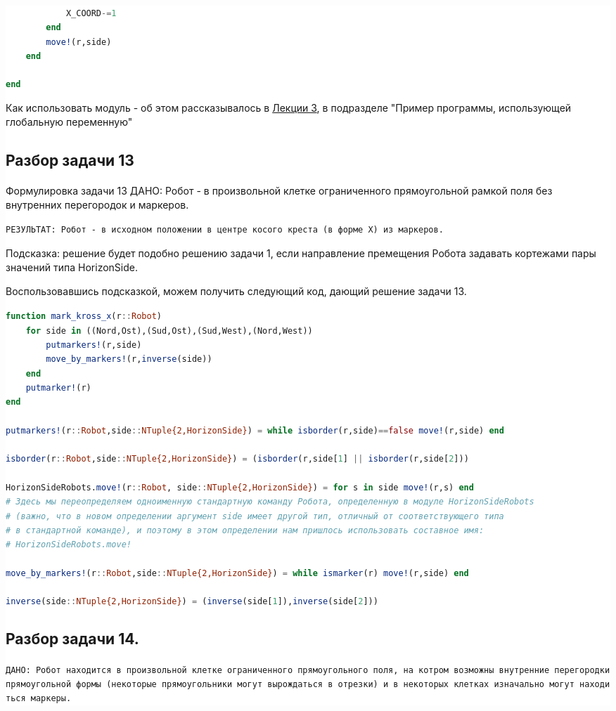 ```julia
            X_COORD-=1
        end
        move!(r,side)
    end

end
``` 
Как использовать модуль - об этом рассказывалось в [Лекции 3](../3/Лекция-3.md), в подразделе "Пример программы, использующей глобальную переменную"

## Разбор задачи 13
Формулировка задачи 13
    ДАНО: Робот - в произвольной клетке ограниченного прямоугольной рамкой поля без внутренних перегородок и маркеров.

    РЕЗУЛЬТАТ: Робот - в исходном положении в центре косого креста (в форме X) из маркеров.

Подсказка: решение будет подобно решению задачи 1, если направление премещения Робота задавать кортежами пары значений типа HorizonSide.

Воспользовавшись подсказкой, можем получить следующий код, дающий решение задачи 13.

```julia
function mark_kross_x(r::Robot)
    for side in ((Nord,Ost),(Sud,Ost),(Sud,West),(Nord,West))
        putmarkers!(r,side)
        move_by_markers!(r,inverse(side))
    end
    putmarker!(r)
end

putmarkers!(r::Robot,side::NTuple{2,HorizonSide}) = while isborder(r,side)==false move!(r,side) end

isborder(r::Robot,side::NTuple{2,HorizonSide}) = (isborder(r,side[1] || isborder(r,side[2]))

HorizonSideRobots.move!(r::Robot, side::NTuple{2,HorizonSide}) = for s in side move!(r,s) end
# Здесь мы переопределяем одноименную стандартную команду Робота, определенную в модуле HorizonSideRobots 
# (важно, что в новом определении аргумент side имеет другой тип, отличный от соответствующего типа
# в стандартной команде), и поэтому в этом определении нам пришлось использовать составное имя: 
# HorizonSideRobots.move!

move_by_markers!(r::Robot,side::NTuple{2,HorizonSide}) = while ismarker(r) move!(r,side) end

inverse(side::NTuple{2,HorizonSide}) = (inverse(side[1]),inverse(side[2]))
```

## Разбор задачи 14.
    ДАНО: Робот находится в произвольной клетке ограниченного прямоугольного поля, на котром возможны внутренние перегородки прямоугольной формы (некоторые прямоугольники могут вырождаться в отрезки) и в некоторых клетках изначально могут находиться маркеры.
    